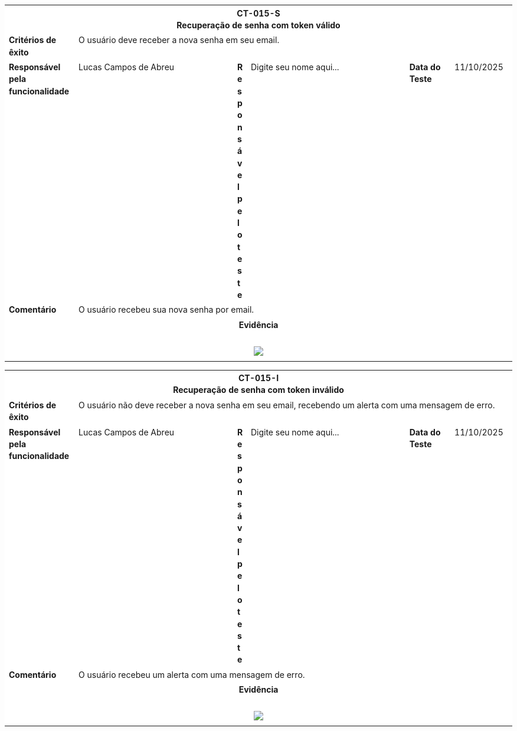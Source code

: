 






<table>
  <tr>
    <th colspan="6" width="1000">CT-015-S <br>Recuperação de senha com token válido</th>
  </tr>
  <tr>
    <td width="170"><strong>Critérios de êxito</strong></td>
    <td colspan="5">O usuário deve receber a nova senha em seu email.</td>
  </tr>
  <tr>
    <td><strong>Responsável pela funcionalidade</strong></td>
    <td width="430">Lucas Campos de Abreu </td>
    <td><strong>Responsável pelo teste</strong></td>
    <td width="430">Digite seu nome aqui... </td>
    <td width="100"><strong>Data do Teste</strong></td>
    <td width="150">11/10/2025</td>
  </tr>
    <tr>
    <td width="170"><strong>Comentário</strong></td>
    <td colspan="5">O usuário recebeu sua nova senha por email.</td>
  </tr>
  <tr>
    <td colspan="6" align="center"><strong>Evidência</strong></td>
  </tr>
  <tr>
    <td colspan="6" align="center"><br><img src="img/img.png"/></td>
  </tr>
</table>

<table>
  <tr>
    <th colspan="6" width="1000">CT-015-I <br>Recuperação de senha com token inválido</th>
  </tr>
  <tr>
    <td width="170"><strong>Critérios de êxito</strong></td>
    <td colspan="5">O usuário não deve receber a nova senha em seu email, recebendo um alerta com uma mensagem de erro.</td>
  </tr>
  <tr>
    <td><strong>Responsável pela funcionalidade</strong></td>
    <td width="430">Lucas Campos de Abreu </td>
    <td><strong>Responsável pelo teste</strong></td>
    <td width="430">Digite seu nome aqui... </td>
    <td width="100"><strong>Data do Teste</strong></td>
    <td width="150">11/10/2025</td>
  </tr>
    <tr>
    <td width="170"><strong>Comentário</strong></td>
    <td colspan="5">O usuário recebeu um alerta com uma mensagem de erro.</td>
  </tr>
  <tr>
    <td colspan="6" align="center"><strong>Evidência</strong></td>
  </tr>
  <tr>
    <td colspan="6" align="center"><br><img src="img/img.png"/></td>
  </tr>
</table>
